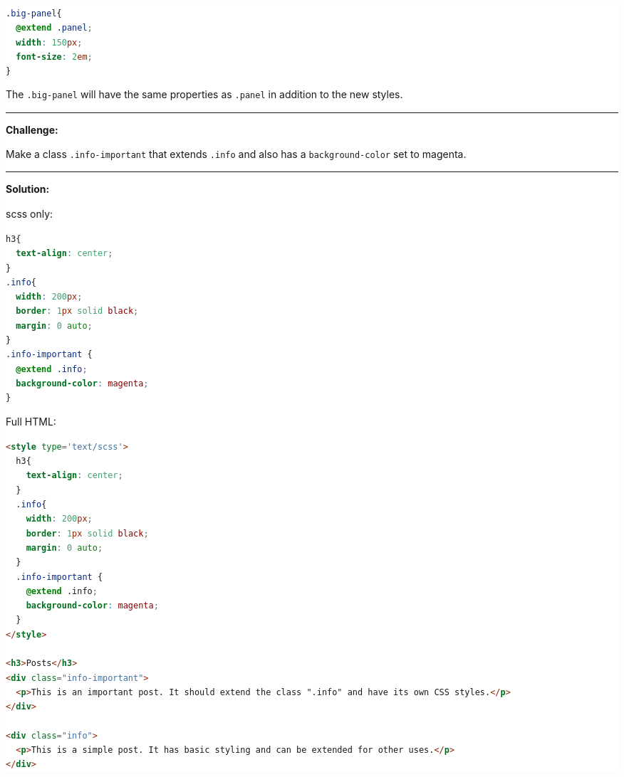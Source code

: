```scss
.big-panel{
  @extend .panel;
  width: 150px;
  font-size: 2em;
}
```

The `.big-panel` will have the same properties as `.panel` in addition to the new styles.

---

**Challenge:**

Make a class `.info-important` that extends `.info` and also has a `background-color` set to magenta.

---

**Solution:**

scss only:

```scss
h3{
  text-align: center;
}
.info{
  width: 200px;
  border: 1px solid black;
  margin: 0 auto;
}
.info-important {
  @extend .info;
  background-color: magenta;
}
```

Full HTML: 
```html
<style type='text/scss'>
  h3{
    text-align: center;
  }
  .info{
    width: 200px;
    border: 1px solid black;
    margin: 0 auto;
  }
  .info-important {
    @extend .info;
    background-color: magenta;
  }
</style>

<h3>Posts</h3>
<div class="info-important">
  <p>This is an important post. It should extend the class ".info" and have its own CSS styles.</p>
</div>

<div class="info">
  <p>This is a simple post. It has basic styling and can be extended for other uses.</p>
</div>
```
